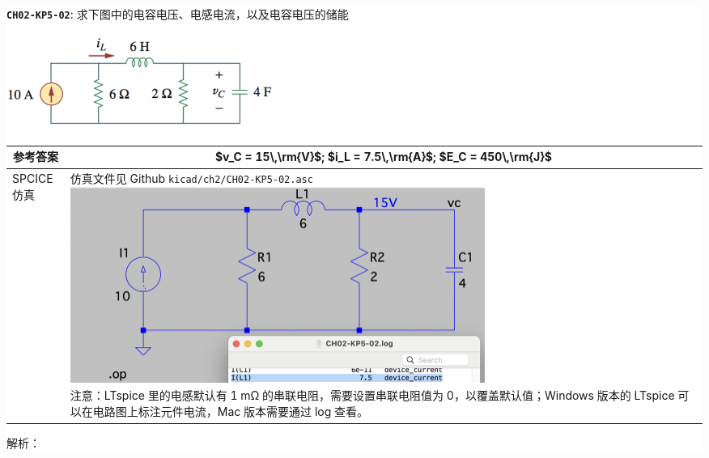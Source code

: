 

**`CH02-KP5-02`**: 求下图中的电容电压、电感电流，以及电容电压的储能

<img src="./transform.assets/image-20221014142541600.png" alt="image-20221014142541600" style="zoom:50%;" />

| 参考答案   | $v_C = 15\,\rm{V}$; $i_L = 7.5\,\rm{A}$; $E_C = 450\,\rm{J}$ |
| ---------- | ------------------------------------------------------------ |
| SPCICE仿真 | 仿真文件见 Github `kicad/ch2/CH02-KP5-02.asc`<br /><img src="./transform.assets/image-20250301104654919.png" alt="image-20250301104654919" style="zoom:50%;" /><br />注意：LTspice 里的电感默认有 1 mΩ 的串联电阻，需要设置串联电阻值为 0，以覆盖默认值；Windows 版本的 LTspice 可以在电路图上标注元件电流，Mac 版本需要通过 log 查看。 |

解析：

